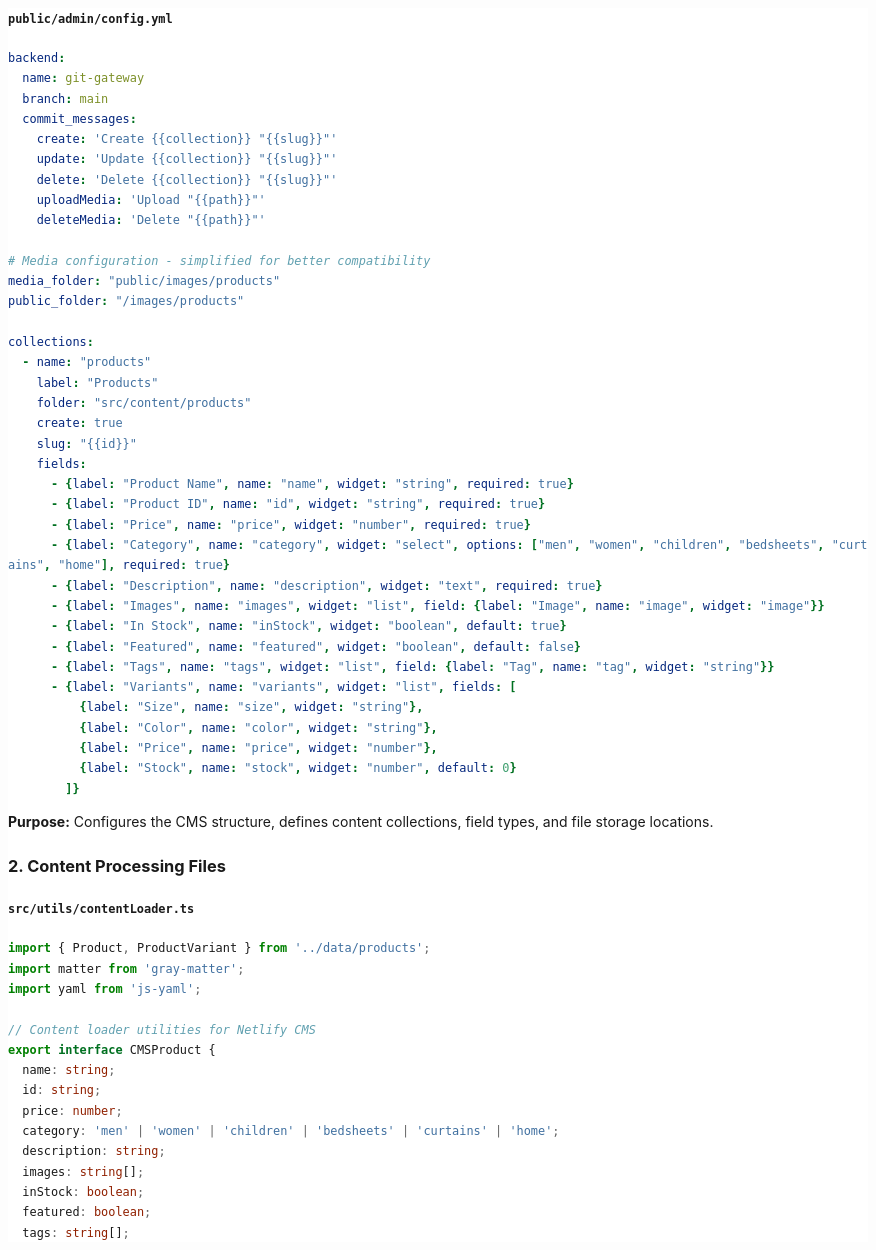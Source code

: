 #### `public/admin/config.yml`
```yaml
backend:
  name: git-gateway
  branch: main
  commit_messages:
    create: 'Create {{collection}} "{{slug}}"'
    update: 'Update {{collection}} "{{slug}}"'
    delete: 'Delete {{collection}} "{{slug}}"'
    uploadMedia: 'Upload "{{path}}"'
    deleteMedia: 'Delete "{{path}}"'

# Media configuration - simplified for better compatibility
media_folder: "public/images/products"
public_folder: "/images/products"

collections:
  - name: "products"
    label: "Products"
    folder: "src/content/products"
    create: true
    slug: "{{id}}"
    fields:
      - {label: "Product Name", name: "name", widget: "string", required: true}
      - {label: "Product ID", name: "id", widget: "string", required: true}
      - {label: "Price", name: "price", widget: "number", required: true}
      - {label: "Category", name: "category", widget: "select", options: ["men", "women", "children", "bedsheets", "curtains", "home"], required: true}
      - {label: "Description", name: "description", widget: "text", required: true}
      - {label: "Images", name: "images", widget: "list", field: {label: "Image", name: "image", widget: "image"}}
      - {label: "In Stock", name: "inStock", widget: "boolean", default: true}
      - {label: "Featured", name: "featured", widget: "boolean", default: false}
      - {label: "Tags", name: "tags", widget: "list", field: {label: "Tag", name: "tag", widget: "string"}}
      - {label: "Variants", name: "variants", widget: "list", fields: [
          {label: "Size", name: "size", widget: "string"},
          {label: "Color", name: "color", widget: "string"},
          {label: "Price", name: "price", widget: "number"},
          {label: "Stock", name: "stock", widget: "number", default: 0}
        ]}
```
**Purpose:** Configures the CMS structure, defines content collections, field types, and file storage locations.

### 2. **Content Processing Files**

#### `src/utils/contentLoader.ts`
```typescript
import { Product, ProductVariant } from '../data/products';
import matter from 'gray-matter';
import yaml from 'js-yaml';

// Content loader utilities for Netlify CMS
export interface CMSProduct {
  name: string;
  id: string;
  price: number;
  category: 'men' | 'women' | 'children' | 'bedsheets' | 'curtains' | 'home';
  description: string;
  images: string[];
  inStock: boolean;
  featured: boolean;
  tags: string[];
```